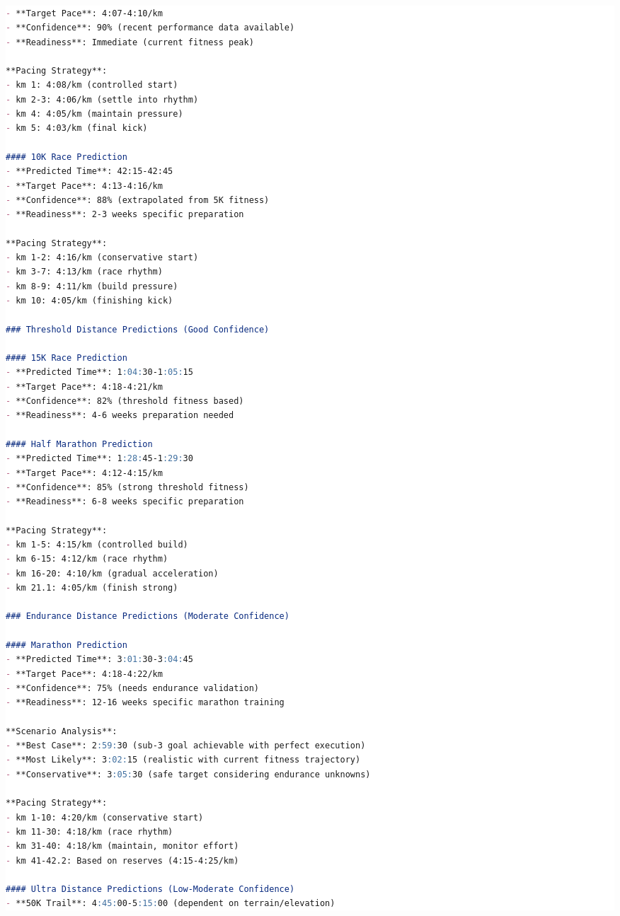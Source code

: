 ```markdown
- **Target Pace**: 4:07-4:10/km
- **Confidence**: 90% (recent performance data available)
- **Readiness**: Immediate (current fitness peak)

**Pacing Strategy**:
- km 1: 4:08/km (controlled start)
- km 2-3: 4:06/km (settle into rhythm)
- km 4: 4:05/km (maintain pressure)
- km 5: 4:03/km (final kick)

#### 10K Race Prediction
- **Predicted Time**: 42:15-42:45
- **Target Pace**: 4:13-4:16/km
- **Confidence**: 88% (extrapolated from 5K fitness)
- **Readiness**: 2-3 weeks specific preparation

**Pacing Strategy**:
- km 1-2: 4:16/km (conservative start)
- km 3-7: 4:13/km (race rhythm)
- km 8-9: 4:11/km (build pressure)
- km 10: 4:05/km (finishing kick)

### Threshold Distance Predictions (Good Confidence)

#### 15K Race Prediction
- **Predicted Time**: 1:04:30-1:05:15
- **Target Pace**: 4:18-4:21/km
- **Confidence**: 82% (threshold fitness based)
- **Readiness**: 4-6 weeks preparation needed

#### Half Marathon Prediction
- **Predicted Time**: 1:28:45-1:29:30
- **Target Pace**: 4:12-4:15/km
- **Confidence**: 85% (strong threshold fitness)
- **Readiness**: 6-8 weeks specific preparation

**Pacing Strategy**:
- km 1-5: 4:15/km (controlled build)
- km 6-15: 4:12/km (race rhythm)
- km 16-20: 4:10/km (gradual acceleration)
- km 21.1: 4:05/km (finish strong)

### Endurance Distance Predictions (Moderate Confidence)

#### Marathon Prediction
- **Predicted Time**: 3:01:30-3:04:45
- **Target Pace**: 4:18-4:22/km
- **Confidence**: 75% (needs endurance validation)
- **Readiness**: 12-16 weeks specific marathon training

**Scenario Analysis**:
- **Best Case**: 2:59:30 (sub-3 goal achievable with perfect execution)
- **Most Likely**: 3:02:15 (realistic with current fitness trajectory)
- **Conservative**: 3:05:30 (safe target considering endurance unknowns)

**Pacing Strategy**:
- km 1-10: 4:20/km (conservative start)
- km 11-30: 4:18/km (race rhythm)
- km 31-40: 4:18/km (maintain, monitor effort)
- km 41-42.2: Based on reserves (4:15-4:25/km)

#### Ultra Distance Predictions (Low-Moderate Confidence)
- **50K Trail**: 4:45:00-5:15:00 (dependent on terrain/elevation)
```